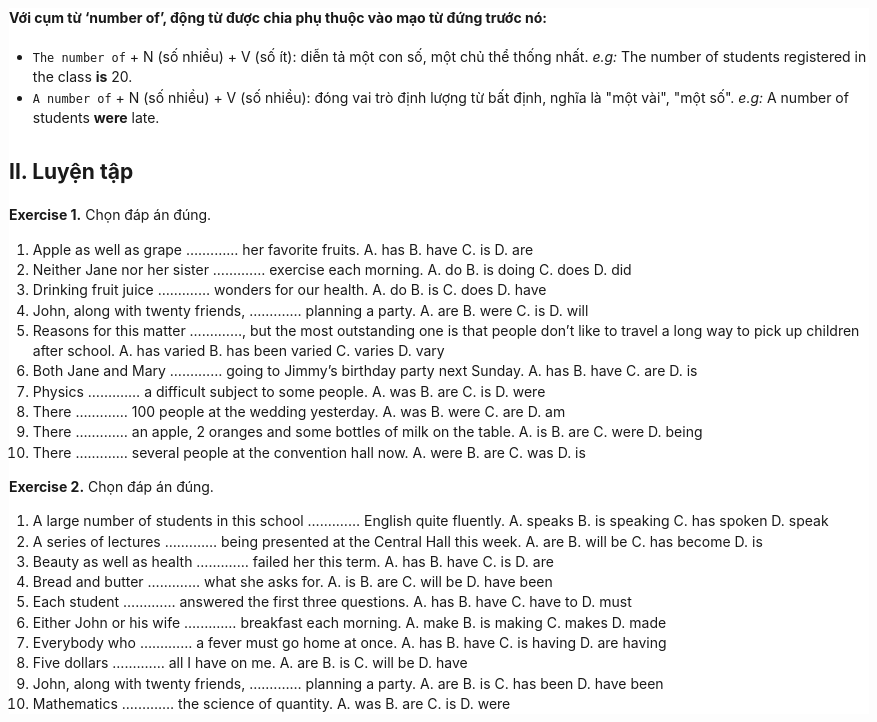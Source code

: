 #### Với cụm từ ‘number of’, động từ được chia phụ thuộc vào mạo từ đứng trước nó:
*   `The number of` + N (số nhiều) + V (số ít): diễn tả một con số, một chủ thể thống nhất.
    *e.g:* The number of students registered in the class **is** 20.
*   `A number of` + N (số nhiều) + V (số nhiều): đóng vai trò định lượng từ bất định, nghĩa là "một vài", "một số".
    *e.g:* A number of students **were** late.

## II. Luyện tập

**Exercise 1.** Chọn đáp án đúng.

1.  Apple as well as grape ….……… her favorite fruits.
    A. has B. have C. is D. are
2.  Neither Jane nor her sister ….……… exercise each morning.
    A. do B. is doing C. does D. did
3.  Drinking fruit juice ….……… wonders for our health.
    A. do B. is C. does D. have
4.  John, along with twenty friends, ….……… planning a party.
    A. are B. were C. is D. will
5.  Reasons for this matter ….………, but the most outstanding one is that people don’t like to travel a long way to pick up children after school.
    A. has varied B. has been varied C. varies D. vary
6.  Both Jane and Mary ….……… going to Jimmy’s birthday party next Sunday.
    A. has B. have C. are D. is
7.  Physics ….……… a difficult subject to some people.
    A. was B. are C. is D. were
8.  There ….……… 100 people at the wedding yesterday.
    A. was B. were C. are D. am
9.  There ….……… an apple, 2 oranges and some bottles of milk on the table.
    A. is B. are C. were D. being
10. There ….……… several people at the convention hall now.
    A. were B. are C. was D. is

**Exercise 2.** Chọn đáp án đúng.

1.  A large number of students in this school ….……… English quite fluently.
    A. speaks B. is speaking C. has spoken D. speak
2.  A series of lectures ….……… being presented at the Central Hall this week.
    A. are B. will be C. has become D. is
3.  Beauty as well as health ….……… failed her this term.
    A. has B. have C. is D. are
4.  Bread and butter ….……… what she asks for.
    A. is B. are C. will be D. have been
5.  Each student ….……… answered the first three questions.
    A. has B. have C. have to D. must
6.  Either John or his wife ….……… breakfast each morning.
    A. make B. is making C. makes D. made
7.  Everybody who ….……… a fever must go home at once.
    A. has B. have C. is having D. are having
8.  Five dollars ….……… all I have on me.
    A. are B. is C. will be D. have
9.  John, along with twenty friends, ….……… planning a party.
    A. are B. is C. has been D. have been
10. Mathematics ….……… the science of quantity.
    A. was B. are C. is D. were
